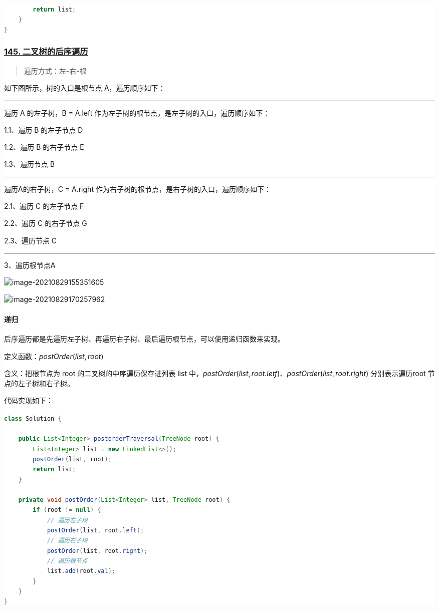 ```java
        return list;
    }
}
```

### [145. 二叉树的后序遍历](https://leetcode-cn.com/problems/binary-tree-postorder-traversal/)

> 遍历方式：左-右-根

如下图所示，树的入口是根节点 A，遍历顺序如下：

------

遍历 A 的左子树，B = A.left 作为左子树的根节点，是左子树的入口，遍历顺序如下：

1.1、遍历 B 的左子节点 D

1.2、遍历 B 的右子节点 E

1.3、遍历节点 B

------

遍历A的右子树，C = A.right 作为右子树的根节点，是右子树的入口，遍历顺序如下：

2.1、遍历 C 的左子节点 F

2.2、遍历 C 的右子节点 G

2.3、遍历节点 C

------

3、遍历根节点A

![image-20210829155351605](https://cdn.jsdelivr.net/gh/shimengjie/image-repo/img/image-20210829165839783.png)

![image-20210829170257962](https://cdn.jsdelivr.net/gh/shimengjie/image-repo/img/image-20210829170257962.png)

#### 递归

后序遍历都是先遍历左子树、再遍历右子树、最后遍历根节点，可以使用递归函数来实现。

定义函数：$postOrder(list,root)$

含义：把根节点为 root 的二叉树的中序遍历保存进列表 list 中，$postOrder(list,root.letf)、postOrder(list,root.right)$ 分别表示遍历root 节点的左子树和右子树。

代码实现如下：

```java
class Solution {
    
    public List<Integer> postorderTraversal(TreeNode root) {
        List<Integer> list = new LinkedList<>();
        postOrder(list, root);
        return list;
    }

    private void postOrder(List<Integer> list, TreeNode root) {
        if (root != null) {
            // 遍历左子树
            postOrder(list, root.left);
            // 遍历右子树
            postOrder(list, root.right);
            // 遍历根节点
            list.add(root.val);
        }
    }
}
```